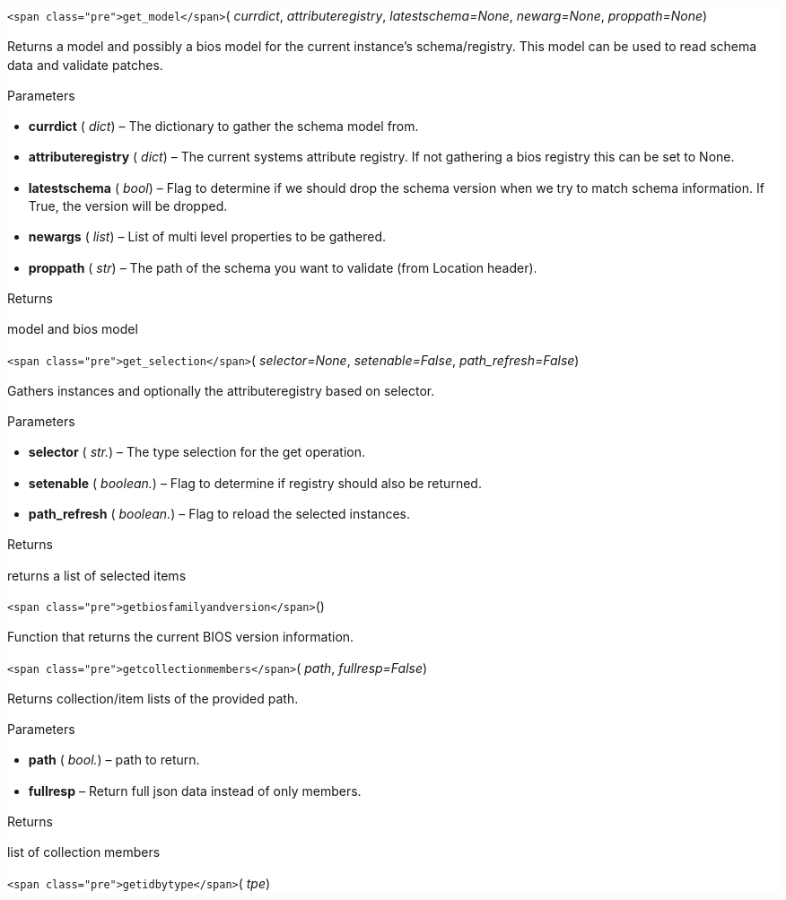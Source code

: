`<span class="pre">get_model</span>`( _currdict_, _attributeregistry_, _latestschema=None_, _newarg=None_, _proppath=None_) 

Returns a model and possibly a bios model for the current instance’s schema/registry.
This model can be used to read schema data and validate patches.

Parameters

- **currdict** ( _dict_) – The dictionary to gather the schema model from.

- **attributeregistry** ( _dict_) – The current systems attribute registry. If not gathering a bios
registry this can be set to None.

- **latestschema** ( _bool_) – Flag to determine if we should drop the schema version when we try to
match schema information. If True, the version will be dropped.

- **newargs** ( _list_) – List of multi level properties to be gathered.

- **proppath** ( _str_) – The path of the schema you want to validate (from Location header).


Returns

model and bios model

`<span class="pre">get_selection</span>`( _selector=None_, _setenable=False_, _path\_refresh=False_) 

Gathers instances and optionally the attributeregistry based on selector.

Parameters

- **selector** ( _str._) – The type selection for the get operation.

- **setenable** ( _boolean._) – Flag to determine if registry should also be returned.

- **path\_refresh** ( _boolean._) – Flag to reload the selected instances.


Returns

returns a list of selected items

`<span class="pre">getbiosfamilyandversion</span>`() 

Function that returns the current BIOS version information.

`<span class="pre">getcollectionmembers</span>`( _path_, _fullresp=False_) 

Returns collection/item lists of the provided path.

Parameters

- **path** ( _bool._) – path to return.

- **fullresp** – Return full json data instead of only members.


Returns

list of collection members

`<span class="pre">getidbytype</span>`( _tpe_) 
